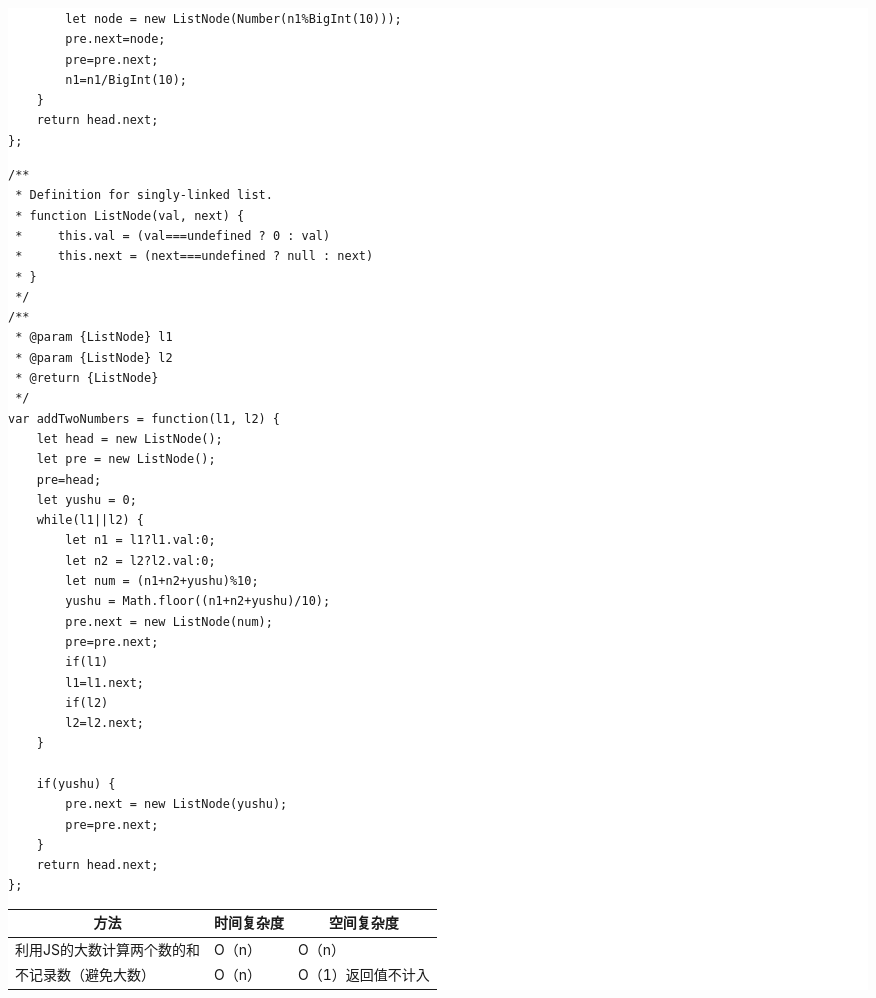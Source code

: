 ```
        let node = new ListNode(Number(n1%BigInt(10)));
        pre.next=node;
        pre=pre.next; 
        n1=n1/BigInt(10);
    }
    return head.next;
};
```

```
/**
 * Definition for singly-linked list.
 * function ListNode(val, next) {
 *     this.val = (val===undefined ? 0 : val)
 *     this.next = (next===undefined ? null : next)
 * }
 */
/**
 * @param {ListNode} l1
 * @param {ListNode} l2
 * @return {ListNode}
 */
var addTwoNumbers = function(l1, l2) {
    let head = new ListNode();
    let pre = new ListNode();
    pre=head;
    let yushu = 0;
    while(l1||l2) {
        let n1 = l1?l1.val:0;
        let n2 = l2?l2.val:0;
        let num = (n1+n2+yushu)%10;
        yushu = Math.floor((n1+n2+yushu)/10);
        pre.next = new ListNode(num);
        pre=pre.next;
        if(l1)
        l1=l1.next;
        if(l2)
        l2=l2.next;
    }
    
    if(yushu) {
        pre.next = new ListNode(yushu);
        pre=pre.next;
    }
    return head.next;
};
```

| 方法             | 时间复杂度 | 空间复杂度      |
| -------------- | ----- | ---------- |
| 利用JS的大数计算两个数的和 | O（n）  | O（n）       |
| 不记录数（避免大数）     | O（n）  | O（1）返回值不计入 |
